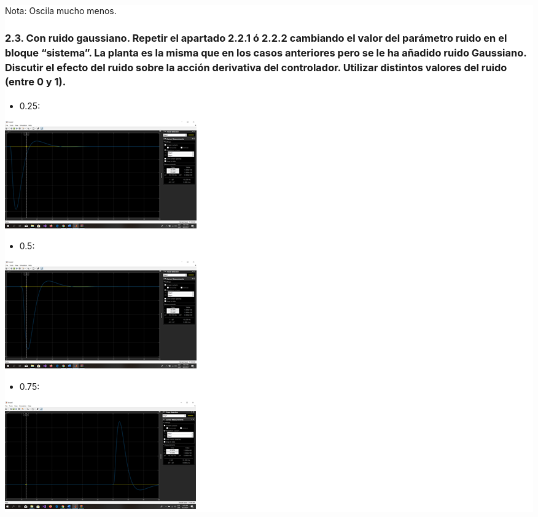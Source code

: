 Nota: Oscila mucho menos.

### 2.3. Con ruido gaussiano. Repetir el apartado 2.2.1 ó 2.2.2 cambiando el valor del parámetro ruido en el bloque “sistema”. La planta es la misma que en los casos anteriores pero se le ha añadido ruido Gaussiano. Discutir el efecto del ruido sobre la acción derivativa del controlador. Utilizar distintos valores del ruido (entre 0 y 1). 

- 0.25:

 ![alt text](https://github.com/DanielaCordova/Artificial-Intelligence-Applied-to-Control-Systems-Projects/blob/main/Photos/p28.png)
 
 - 0.5:

 ![alt text](https://github.com/DanielaCordova/Artificial-Intelligence-Applied-to-Control-Systems-Projects/blob/main/Photos/p29.png)
 
 - 0.75:

 ![alt text](https://github.com/DanielaCordova/Artificial-Intelligence-Applied-to-Control-Systems-Projects/blob/main/Photos/p30.png)
 
 
